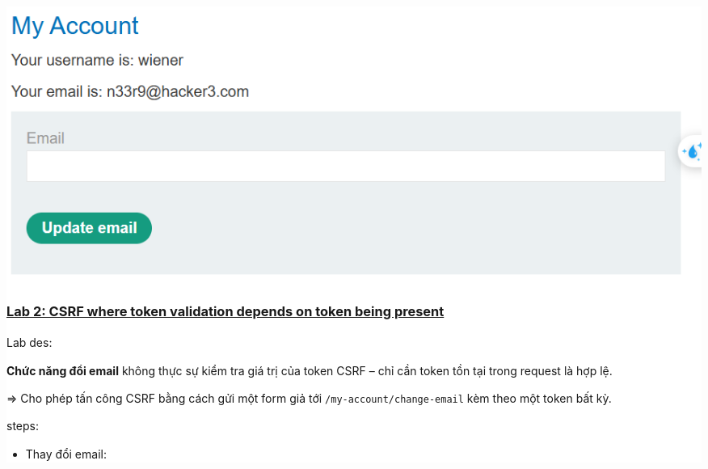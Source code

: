  ![image-20250524110119226](./image/image-20250524110119226.png)



### [Lab 2: CSRF where token validation depends on token being present](https://portswigger.net/web-security/csrf/bypassing-token-validation/lab-token-validation-depends-on-token-being-present)

Lab des: 

**Chức năng đổi email** không thực sự kiểm tra giá trị của token CSRF – chỉ cần token tồn tại trong request là hợp lệ.

=> Cho phép tấn công CSRF bằng cách gửi một form giả tới `/my-account/change-email` kèm theo một token bất kỳ.

steps:

- Thay đổi email:
